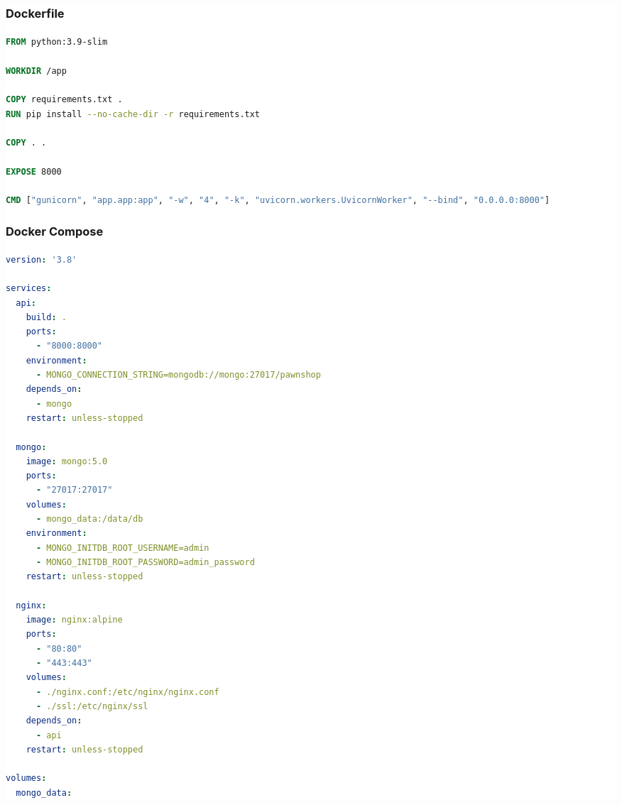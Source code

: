 ### Dockerfile
```dockerfile
FROM python:3.9-slim

WORKDIR /app

COPY requirements.txt .
RUN pip install --no-cache-dir -r requirements.txt

COPY . .

EXPOSE 8000

CMD ["gunicorn", "app.app:app", "-w", "4", "-k", "uvicorn.workers.UvicornWorker", "--bind", "0.0.0.0:8000"]
```

### Docker Compose
```yaml
version: '3.8'

services:
  api:
    build: .
    ports:
      - "8000:8000"
    environment:
      - MONGO_CONNECTION_STRING=mongodb://mongo:27017/pawnshop
    depends_on:
      - mongo
    restart: unless-stopped

  mongo:
    image: mongo:5.0
    ports:
      - "27017:27017"
    volumes:
      - mongo_data:/data/db
    environment:
      - MONGO_INITDB_ROOT_USERNAME=admin
      - MONGO_INITDB_ROOT_PASSWORD=admin_password
    restart: unless-stopped

  nginx:
    image: nginx:alpine
    ports:
      - "80:80"
      - "443:443"
    volumes:
      - ./nginx.conf:/etc/nginx/nginx.conf
      - ./ssl:/etc/nginx/ssl
    depends_on:
      - api
    restart: unless-stopped

volumes:
  mongo_data:
```
